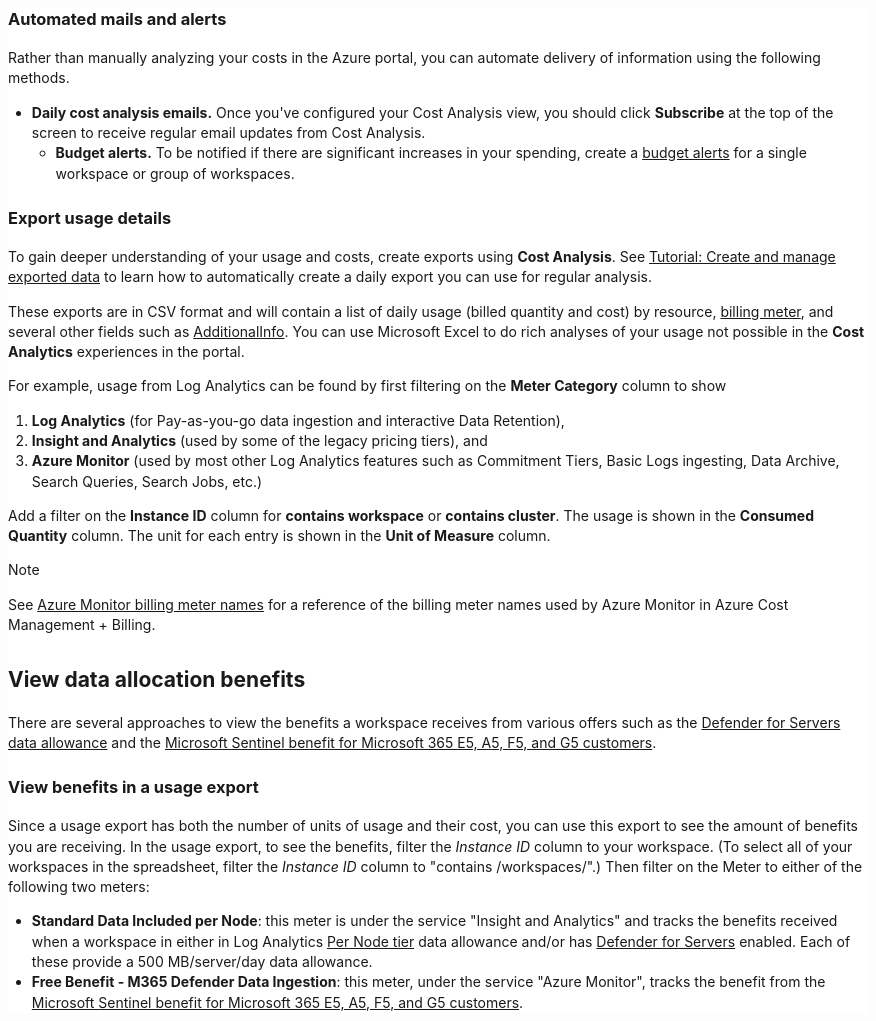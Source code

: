 ### Automated mails and alerts
Rather than manually analyzing your costs in the Azure portal, you can automate delivery of information using the following methods.

- **Daily cost analysis emails.** Once you've configured your Cost Analysis view, you should click **Subscribe** at the top of the screen to receive regular email updates from Cost Analysis.
  - **Budget alerts.** To be notified if there are significant increases in your spending, create a [budget alerts](../cost-management-billing/costs/cost-mgt-alerts-monitor-usage-spending.md) for a single workspace or group of workspaces. 

### Export usage details

To gain deeper understanding of your usage and costs, create exports using **Cost Analysis**. See [Tutorial: Create and manage exported data](../cost-management-billing/costs/tutorial-export-acm-data.md) to learn how to automatically create a daily export you can use for regular analysis.

These exports are in CSV format and will contain a list of daily usage (billed quantity and cost) by resource, [billing meter](cost-meters.md), and several other fields such as [AdditionalInfo](../cost-management-billing/automate/understand-usage-details-fields.md#list-of-fields-and-descriptions). You can use Microsoft Excel to do rich analyses of your usage not possible in the **Cost Analytics** experiences in the portal.

For example, usage from Log Analytics can be found by first filtering on the **Meter Category** column to show 

1. **Log Analytics** (for Pay-as-you-go data ingestion and interactive Data Retention), 
2. **Insight and Analytics** (used by some of the legacy pricing tiers), and 
3. **Azure Monitor** (used by most other Log Analytics features such as Commitment Tiers, Basic Logs ingesting, Data Archive, Search Queries, Search Jobs, etc.) 

Add a filter on the **Instance ID** column for **contains workspace** or **contains cluster**. The usage is shown in the **Consumed Quantity** column. The unit for each entry is shown in the **Unit of Measure** column.

> [!NOTE]
> See [Azure Monitor billing meter names](cost-meters.md) for a reference of the billing meter names used by Azure Monitor in Azure Cost Management + Billing. 

## View data allocation benefits

There are several approaches to view the benefits a workspace receives from various offers such as the [Defender for Servers data allowance](logs/cost-logs.md#workspaces-with-microsoft-defender-for-cloud) and the [Microsoft Sentinel benefit for Microsoft 365 E5, A5, F5, and G5 customers](https://azure.microsoft.com/offers/sentinel-microsoft-365-offer/).

### View benefits in a usage export

Since a usage export has both the number of units of usage and their cost, you can use this export to see the amount of benefits you are receiving. In the usage export, to see the benefits, filter the *Instance ID* column to your workspace. (To select all of your workspaces in the spreadsheet, filter the *Instance ID* column to "contains /workspaces/".) Then filter on the Meter to either of the following two meters:

- **Standard Data Included per Node**: this meter is under the service "Insight and Analytics" and tracks the benefits received when a workspace in either in Log Analytics [Per Node tier](logs/cost-logs.md#per-node-pricing-tier) data allowance and/or has [Defender for Servers](logs/cost-logs.md#workspaces-with-microsoft-defender-for-cloud) enabled. Each of these provide a 500 MB/server/day data allowance.
- **Free Benefit - M365 Defender Data Ingestion**: this  meter, under the service "Azure Monitor", tracks the benefit from the [Microsoft Sentinel benefit for Microsoft 365 E5, A5, F5, and G5 customers](https://azure.microsoft.com/offers/sentinel-microsoft-365-offer/).
